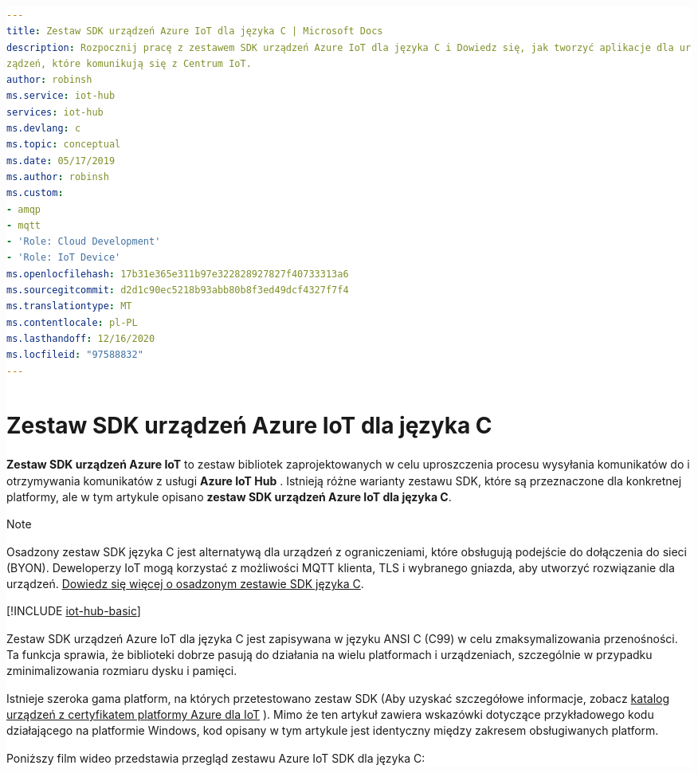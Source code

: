 ```yaml
---
title: Zestaw SDK urządzeń Azure IoT dla języka C | Microsoft Docs
description: Rozpocznij pracę z zestawem SDK urządzeń Azure IoT dla języka C i Dowiedz się, jak tworzyć aplikacje dla urządzeń, które komunikują się z Centrum IoT.
author: robinsh
ms.service: iot-hub
services: iot-hub
ms.devlang: c
ms.topic: conceptual
ms.date: 05/17/2019
ms.author: robinsh
ms.custom:
- amqp
- mqtt
- 'Role: Cloud Development'
- 'Role: IoT Device'
ms.openlocfilehash: 17b31e365e311b97e322828927827f40733313a6
ms.sourcegitcommit: d2d1c90ec5218b93abb80b8f3ed49dcf4327f7f4
ms.translationtype: MT
ms.contentlocale: pl-PL
ms.lasthandoff: 12/16/2020
ms.locfileid: "97588832"
---
```

# <a name="azure-iot-device-sdk-for-c"></a>Zestaw SDK urządzeń Azure IoT dla języka C

**Zestaw SDK urządzeń Azure IoT** to zestaw bibliotek zaprojektowanych w celu uproszczenia procesu wysyłania komunikatów do i otrzymywania komunikatów z usługi **Azure IoT Hub** . Istnieją różne warianty zestawu SDK, które są przeznaczone dla konkretnej platformy, ale w tym artykule opisano **zestaw SDK urządzeń Azure IoT dla języka C**.

> [!NOTE]
> Osadzony zestaw SDK języka C jest alternatywą dla urządzeń z ograniczeniami, które obsługują podejście do dołączenia do sieci (BYON). Deweloperzy IoT mogą korzystać z możliwości MQTT klienta, TLS i wybranego gniazda, aby utworzyć rozwiązanie dla urządzeń. [Dowiedz się więcej o osadzonym zestawie SDK języka C](https://github.com/Azure/azure-sdk-for-c/tree/master/sdk/docs/iot).

[!INCLUDE [iot-hub-basic](../../includes/iot-hub-basic-partial.md)]

Zestaw SDK urządzeń Azure IoT dla języka C jest zapisywana w języku ANSI C (C99) w celu zmaksymalizowania przenośności. Ta funkcja sprawia, że biblioteki dobrze pasują do działania na wielu platformach i urządzeniach, szczególnie w przypadku zminimalizowania rozmiaru dysku i pamięci.

Istnieje szeroka gama platform, na których przetestowano zestaw SDK (Aby uzyskać szczegółowe informacje, zobacz [katalog urządzeń z certyfikatem platformy Azure dla IoT](https://catalog.azureiotsolutions.com/) ). Mimo że ten artykuł zawiera wskazówki dotyczące przykładowego kodu działającego na platformie Windows, kod opisany w tym artykule jest identyczny między zakresem obsługiwanych platform.

Poniższy film wideo przedstawia przegląd zestawu Azure IoT SDK dla języka C:
